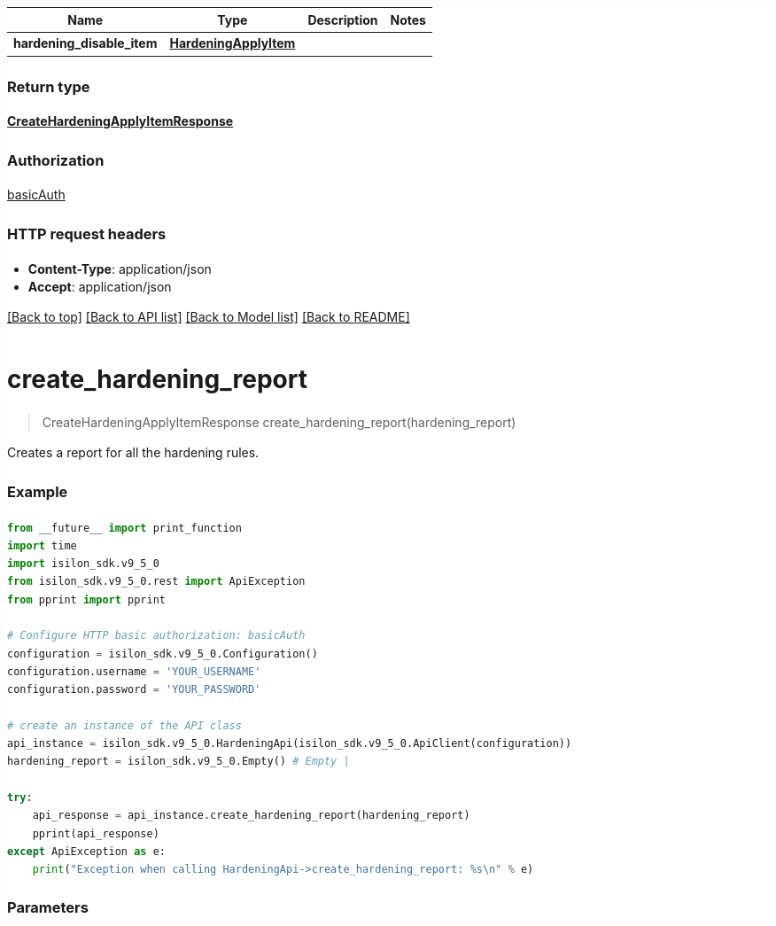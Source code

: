 Name | Type | Description  | Notes
------------- | ------------- | ------------- | -------------
 **hardening_disable_item** | [**HardeningApplyItem**](HardeningApplyItem.md)|  | 

### Return type

[**CreateHardeningApplyItemResponse**](CreateHardeningApplyItemResponse.md)

### Authorization

[basicAuth](../README.md#basicAuth)

### HTTP request headers

 - **Content-Type**: application/json
 - **Accept**: application/json

[[Back to top]](#) [[Back to API list]](../README.md#documentation-for-api-endpoints) [[Back to Model list]](../README.md#documentation-for-models) [[Back to README]](../README.md)

# **create_hardening_report**
> CreateHardeningApplyItemResponse create_hardening_report(hardening_report)



Creates a report for all the hardening rules.

### Example
```python
from __future__ import print_function
import time
import isilon_sdk.v9_5_0
from isilon_sdk.v9_5_0.rest import ApiException
from pprint import pprint

# Configure HTTP basic authorization: basicAuth
configuration = isilon_sdk.v9_5_0.Configuration()
configuration.username = 'YOUR_USERNAME'
configuration.password = 'YOUR_PASSWORD'

# create an instance of the API class
api_instance = isilon_sdk.v9_5_0.HardeningApi(isilon_sdk.v9_5_0.ApiClient(configuration))
hardening_report = isilon_sdk.v9_5_0.Empty() # Empty | 

try:
    api_response = api_instance.create_hardening_report(hardening_report)
    pprint(api_response)
except ApiException as e:
    print("Exception when calling HardeningApi->create_hardening_report: %s\n" % e)
```

### Parameters
